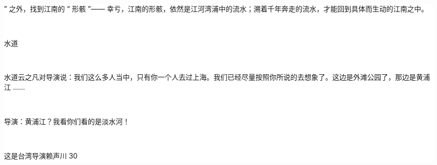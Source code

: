    ”
  </span>
  <span class="s1">
   之外，找到江南的
  </span>
  <span class="s2">
   “
  </span>
  <span class="s1">
   形骸
  </span>
  <span class="s2">
   ”——
  </span>
  <span class="s1">
   幸亏，江南的形骸，依然是江河湾浦中的流水；溯着千年奔走的流水，才能回到具体而生动的江南之中。
  </span>
 </p>
 <p class="p1">
  <span class="s1">
  </span>
  <br/>
 </p>
 <p class="p2">
  <span class="s1">
   水道
  </span>
 </p>
 <p class="p1">
  <span class="s1">
  </span>
  <br/>
 </p>
 <p class="p2">
  <span class="s1">
   水道云之凡对导演说：我们这么多人当中，只有你一个人去过上海。我们已经尽量按照你所说的去想象了。这边是外滩公园了，那边是黄浦江
  </span>
  <span class="s2">
   ……
  </span>
 </p>
 <p class="p1">
  <span class="s1">
  </span>
  <br/>
 </p>
 <p class="p2">
  <span class="s1">
   导演：黄浦江？我看你们看的是淡水河！
  </span>
 </p>
 <p class="p1">
  <span class="s1">
  </span>
  <br/>
 </p>
 <p class="p2">
  <span class="s1">
   这是台湾导演赖声川
  </span>
  <span class="s2">
   30
  </span>
  <span class="s1">